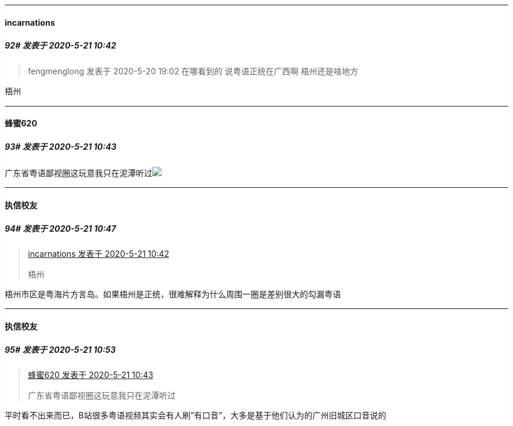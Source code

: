 


-----

####  incarnations  
##### 92#       发表于 2020-5-21 10:42



<blockquote>fengmenglong 发表于 2020-5-20 19:02
在哪看到的 说粤语正统在广西啊 梧州还是啥地方</blockquote>
梧州







-----

####  蜂蜜620  
##### 93#       发表于 2020-5-21 10:43




广东省粤语鄙视圈这玩意我只在泥潭听过<img src="https://static.saraba1st.com/image/smiley/face2017/066.png" referrerpolicy="no-referrer">







-----

####  执信校友  
##### 94#       发表于 2020-5-21 10:47



<blockquote><a href="httphttps://bbs.saraba1st.com/2b/forum.php?mod=redirect&amp;goto=findpost&amp;pid=47499035&amp;ptid=1936522" target="_blank">incarnations 发表于 2020-5-21 10:42</a>

梧州</blockquote>
梧州市区是粤海片方言岛。如果梧州是正统，很难解释为什么周围一圈是差别很大的勾漏粤语







-----

####  执信校友  
##### 95#       发表于 2020-5-21 10:53



<blockquote><a href="httphttps://bbs.saraba1st.com/2b/forum.php?mod=redirect&amp;goto=findpost&amp;pid=47499055&amp;ptid=1936522" target="_blank">蜂蜜620 发表于 2020-5-21 10:43</a>

广东省粤语鄙视圈这玩意我只在泥潭听过</blockquote>
平时看不出来而已，B站很多粤语视频其实会有人刷“有口音”，大多是基于他们认为的广州旧城区口音说的
